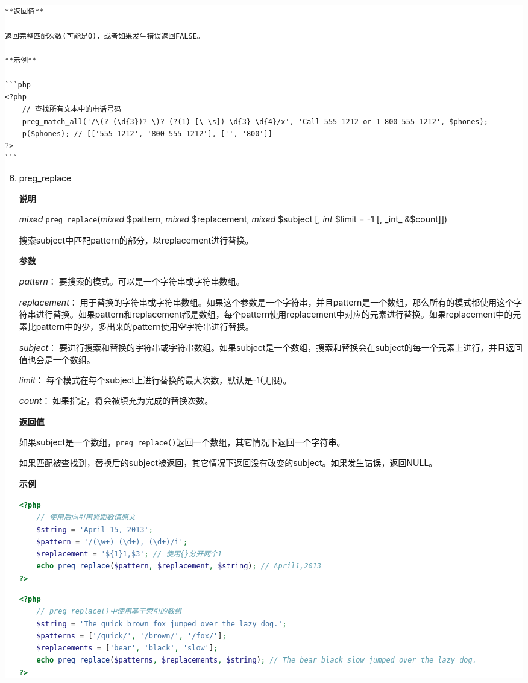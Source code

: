     **返回值**

    返回完整匹配次数(可能是0)，或者如果发生错误返回FALSE。

    **示例**

    ```php
    <?php
        // 查找所有文本中的电话号码
        preg_match_all('/\(? (\d{3})? \)? (?(1) [\-\s]) \d{3}-\d{4}/x', 'Call 555-1212 or 1-800-555-1212', $phones);
        p($phones); // [['555-1212', '800-555-1212'], ['', '800']]
    ?>
    ```

6. <p id="preg_replace">preg_replace</p>

    **说明**

    _mixed_ `preg_replace`(_mixed_ $pattern, _mixed_ $replacement, _mixed_ $subject [, _int_ $limit = -1 [, _int_ &$count]])

    搜索subject中匹配pattern的部分，以replacement进行替换。

    **参数**
    
    _pattern_： 要搜索的模式。可以是一个字符串或字符串数组。

    _replacement_： 用于替换的字符串或字符串数组。如果这个参数是一个字符串，并且pattern是一个数组，那么所有的模式都使用这个字符串进行替换。如果pattern和replacement都是数组，每个pattern使用replacement中对应的元素进行替换。如果replacement中的元素比pattern中的少，多出来的pattern使用空字符串进行替换。

    _subject_： 要进行搜索和替换的字符串或字符串数组。如果subject是一个数组，搜索和替换会在subject的每一个元素上进行，并且返回值也会是一个数组。

    _limit_： 每个模式在每个subject上进行替换的最大次数，默认是-1(无限)。

    _count_： 如果指定，将会被填充为完成的替换次数。

    **返回值**

    如果subject是一个数组，`preg_replace()`返回一个数组，其它情况下返回一个字符串。

    如果匹配被查找到，替换后的subject被返回，其它情况下返回没有改变的subject。如果发生错误，返回NULL。

    **示例**

    ```php
    <?php
        // 使用后向引用紧跟数值原文
        $string = 'April 15, 2013';
        $pattern = '/(\w+) (\d+), (\d+)/i';
        $replacement = '${1}1,$3'; // 使用{}分开两个1
        echo preg_replace($pattern, $replacement, $string); // April1,2013
    ?>
    ```

    ```php
    <?php
        // preg_replace()中使用基于索引的数组
        $string = 'The quick brown fox jumped over the lazy dog.';
        $patterns = ['/quick/', '/brown/', '/fox/'];
        $replacements = ['bear', 'black', 'slow'];
        echo preg_replace($patterns, $replacements, $string); // The bear black slow jumped over the lazy dog.
    ?>
    ```
